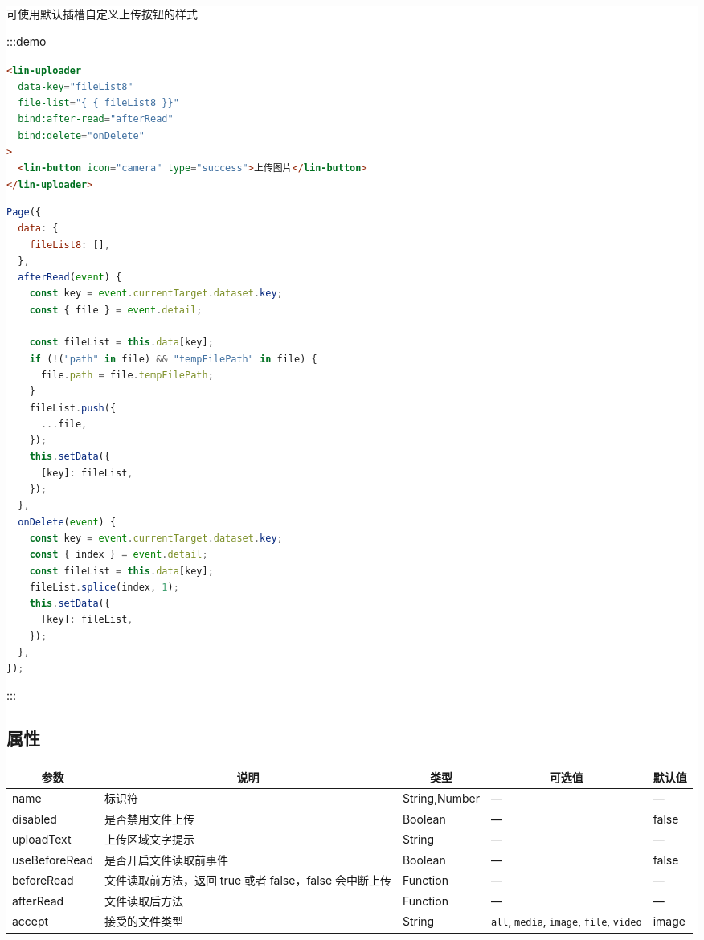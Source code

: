 可使用默认插槽自定义上传按钮的样式

:::demo

```html
<lin-uploader
  data-key="fileList8"
  file-list="{ { fileList8 }}"
  bind:after-read="afterRead"
  bind:delete="onDelete"
>
  <lin-button icon="camera" type="success">上传图片</lin-button>
</lin-uploader>
```

```javascript
Page({
  data: {
    fileList8: [],
  },
  afterRead(event) {
    const key = event.currentTarget.dataset.key;
    const { file } = event.detail;

    const fileList = this.data[key];
    if (!("path" in file) && "tempFilePath" in file) {
      file.path = file.tempFilePath;
    }
    fileList.push({
      ...file,
    });
    this.setData({
      [key]: fileList,
    });
  },
  onDelete(event) {
    const key = event.currentTarget.dataset.key;
    const { index } = event.detail;
    const fileList = this.data[key];
    fileList.splice(index, 1);
    this.setData({
      [key]: fileList,
    });
  },
});
```

:::

## 属性

| 参数             | 说明                                                          | 类型           | 可选值                                   | 默认值                     |
| ---------------- | ------------------------------------------------------------- | -------------- | ---------------------------------------- | -------------------------- |
| name             | 标识符                                                        | String,Number  | —                                        | —                          |
| disabled         | 是否禁用文件上传                                              | Boolean        | —                                        | false                      |
| uploadText       | 上传区域文字提示                                              | String         | —                                        | —                          |
| useBeforeRead    | 是否开启文件读取前事件                                        | Boolean        | —                                        | false                      |
| beforeRead       | 文件读取前方法，返回 true 或者 false，false 会中断上传        | Function       | —                                        | —                          |
| afterRead        | 文件读取后方法                                                | Function       | —                                        | —                          |
| accept           | 接受的文件类型                                                | String         | `all`, `media`, `image`, `file`, `video` | image                      |
